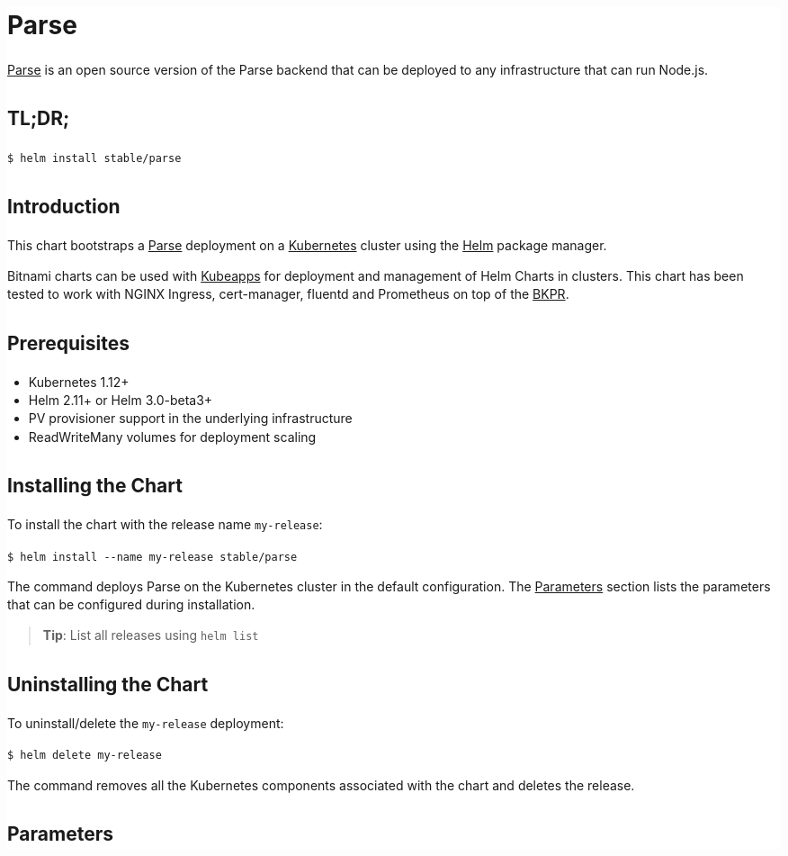 # Parse

[Parse](https://parse.com/) is an open source version of the Parse backend that can be deployed to any infrastructure that can run Node.js.

## TL;DR;

```console
$ helm install stable/parse
```

## Introduction

This chart bootstraps a [Parse](https://github.com/bitnami/bitnami-docker-parse) deployment on a [Kubernetes](http://kubernetes.io) cluster using the [Helm](https://helm.sh) package manager.

Bitnami charts can be used with [Kubeapps](https://kubeapps.com/) for deployment and management of Helm Charts in clusters. This chart has been tested to work with NGINX Ingress, cert-manager, fluentd and Prometheus on top of the [BKPR](https://kubeprod.io/).

## Prerequisites

- Kubernetes 1.12+
- Helm 2.11+ or Helm 3.0-beta3+
- PV provisioner support in the underlying infrastructure
- ReadWriteMany volumes for deployment scaling

## Installing the Chart

To install the chart with the release name `my-release`:

```console
$ helm install --name my-release stable/parse
```

The command deploys Parse on the Kubernetes cluster in the default configuration. The [Parameters](#parameters) section lists the parameters that can be configured during installation.

> **Tip**: List all releases using `helm list`

## Uninstalling the Chart

To uninstall/delete the `my-release` deployment:

```console
$ helm delete my-release
```

The command removes all the Kubernetes components associated with the chart and deletes the release.

## Parameters

